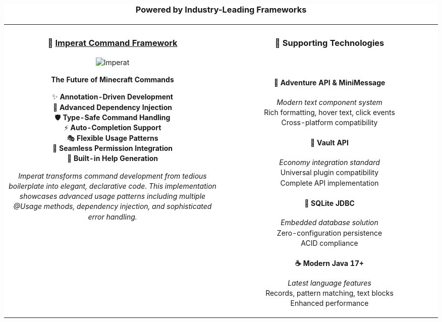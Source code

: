 <div align="center">

### **Powered by Industry-Leading Frameworks**

</div>

<table>
<tr>
<td align="center" width="50%">

### 🎯 **[Imperat Command Framework](https://github.com/VelixDevelopment/Imperat)**

<img src="https://img.shields.io/badge/Imperat-Revolutionary-purple?style=for-the-badge" alt="Imperat">

**The Future of Minecraft Commands**

✨ **Annotation-Driven Development**<br/>
🔧 **Advanced Dependency Injection**<br/>
🛡️ **Type-Safe Command Handling**<br/>
⚡ **Auto-Completion Support**<br/>
🎭 **Flexible Usage Patterns**<br/>
🔐 **Seamless Permission Integration**<br/>
📝 **Built-in Help Generation**

*Imperat transforms command development from tedious boilerplate into elegant, declarative code. This implementation showcases advanced usage patterns including multiple @Usage methods, dependency injection, and sophisticated error handling.*

</td>
<td align="center" width="50%">

### 🌟 **Supporting Technologies**

<br/>

#### 🎨 **Adventure API & MiniMessage**
*Modern text component system*<br/>
Rich formatting, hover text, click events<br/>
Cross-platform compatibility

#### 🏦 **Vault API**
*Economy integration standard*<br/>
Universal plugin compatibility<br/>
Complete API implementation

#### 💾 **SQLite JDBC**
*Embedded database solution*<br/>
Zero-configuration persistence<br/>
ACID compliance

#### ☕ **Modern Java 17+**
*Latest language features*<br/>
Records, pattern matching, text blocks<br/>
Enhanced performance
